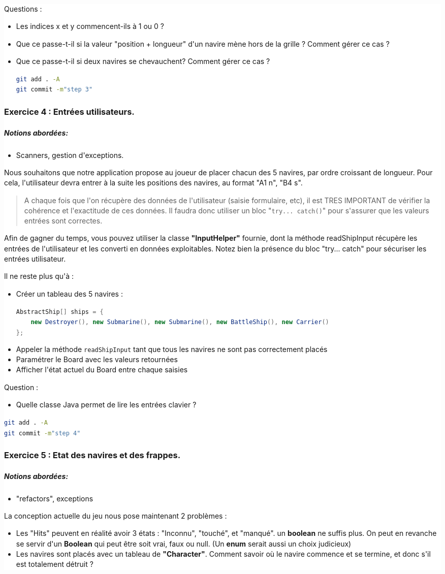 Questions : 
 - Les indices x et y commencent-ils à 1 ou 0 ?
 - Que ce passe-t-il si la valeur "position + longueur" d'un navire mène hors de la grille ? Comment gérer ce cas ?
 - Que ce passe-t-il si deux navires se chevauchent? Comment gérer ce cas ?

	```sh
	git add . -A
	git commit -m"step 3"
	```
### Exercice 4 : Entrées utilisateurs.
##### Notions abordées:
 - Scanners, gestion d'exceptions.

Nous souhaitons que notre application propose au joueur de placer chacun des 5 navires, par ordre croissant de longueur.
Pour cela, l'utilisateur devra entrer à la suite les positions des navires, au format "A1 n", "B4 s".
> A chaque fois que l'on récupère des données de l'utilisateur (saisie formulaire, etc), il est TRES IMPORTANT de vérifier la cohérence et l'exactitude de ces données. Il faudra donc utiliser un bloc "`try... catch()`" pour s'assurer que les valeurs entrées sont correctes.

Afin de gagner du temps, vous pouvez utiliser la classe **"InputHelper"** fournie, dont la méthode readShipInput récupère les entrées de l'utilisateur et les converti en données exploitables. Notez bien la présence du bloc "try... catch" pour sécuriser les entrées utilisateur.

Il ne reste plus qu'à :
 - Créer un tableau des 5 navires :
	```java
	AbstractShip[] ships = {
		new Destroyer(), new Submarine(), new Submarine(), new BattleShip(), new Carrier()
	};
	```
 - Appeler la méthode `readShipInput` tant que tous les navires ne sont pas correctement placés
 - Paramétrer le Board avec les valeurs retournées
 - Afficher l'état actuel du Board entre chaque saisies

Question :
 - Quelle classe Java permet de lire les entrées clavier ?

```sh
git add . -A
git commit -m"step 4"
```
### Exercice 5 : Etat des navires et des frappes.
##### Notions abordées:
 - "refactors", exceptions

La conception actuelle du jeu nous pose maintenant 2 problèmes :
 - Les "Hits" peuvent en réalité avoir 3 états : "Inconnu", "touché", et "manqué". un **boolean** ne suffis plus. On peut en revanche se servir d'un **Boolean** qui peut être soit vrai, faux ou null. (Un **enum** serait aussi un choix judicieux)
 - Les navires sont placés avec un tableau de **"Character"**. Comment savoir où le navire commence et se termine, et donc s'il est totalement détruit ?
